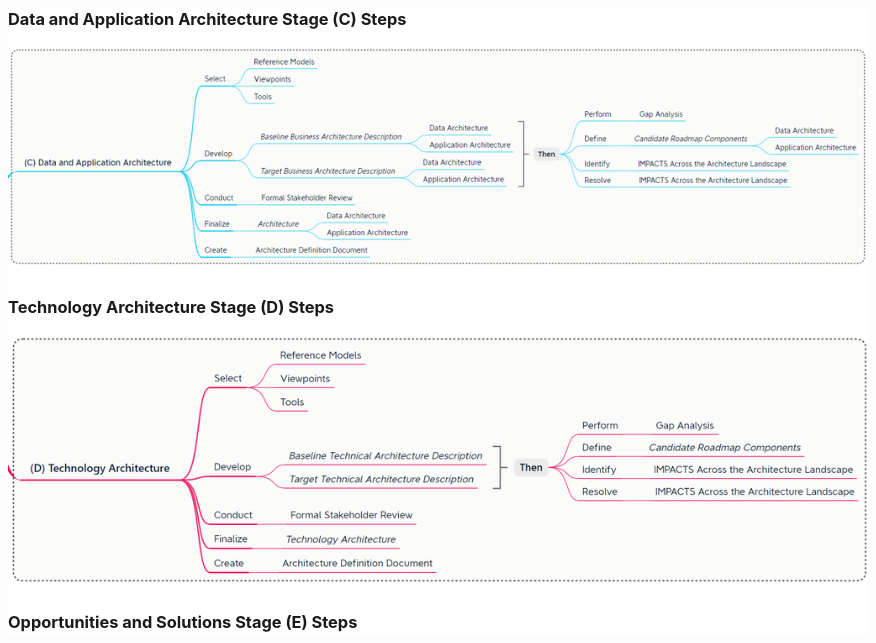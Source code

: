 ### Data and Application Architecture Stage (C) Steps
<p align="center"><img src="https://github.com/inbravo/togaf-feature-set/blob/main/references/images/adm-data-and-app-arch.png" width="1000"></p>

### Technology Architecture Stage (D) Steps
<p align="center"><img src="https://github.com/inbravo/togaf-feature-set/blob/main/references/images/adm-tech-arch.png" width="1000"></p>

### Opportunities and Solutions Stage (E) Steps